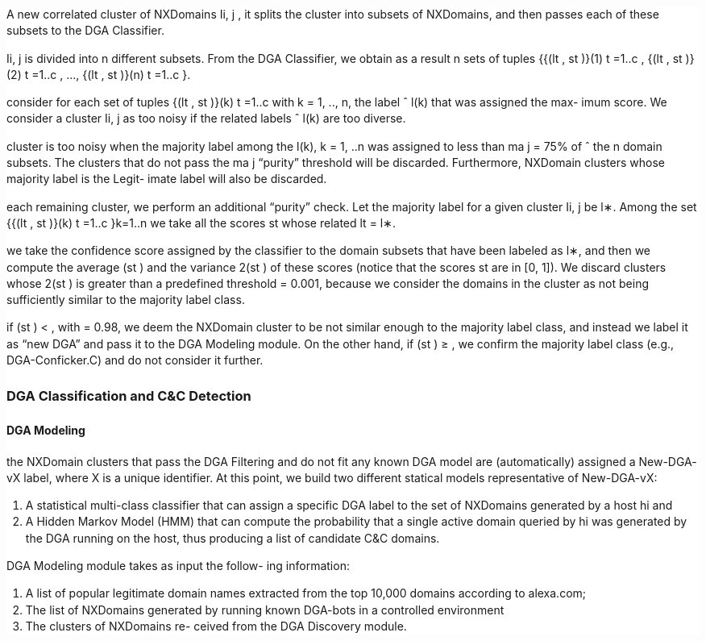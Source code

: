 A new correlated cluster of NXDomains Ii, j , it splits the cluster into subsets of NXDomains, and then passes each of these subsets to the DGA Classifier.

Ii, j is divided into n different subsets. From the DGA Classifier, we obtain as a result n sets of tuples
{{(lt , st )}(1) t =1..c , {(lt , st )}(2) t =1..c , ..., {(lt , st )}(n)
t =1..c }.

consider for each set of tuples {(lt , st )}(k)
t =1..c
with k = 1, .., n, the label ˆ l(k) that was assigned the max-
imum score. We consider a cluster Ii, j as too noisy if the related labels ˆ
l(k) are too diverse.

cluster is too noisy when the majority label among the l(k), k = 1, ..n was assigned to less than ma j = 75% of ˆ
the n domain subsets. The clusters that do not pass the
ma j “purity” threshold will be discarded. Furthermore, NXDomain clusters whose majority label is the Legit- imate label will also be discarded.

each remaining cluster, we perform an additional “purity” check. Let the majority label for a given cluster
Ii, j be l∗. Among the set {{(lt , st )}(k) t =1..c }k=1..n we take all
the scores st whose related lt = l∗.

we take the confidence score assigned by the classifier to the domain subsets that have been labeled as l∗, and then we compute the average (st ) and the variance 2(st ) of these scores (notice that the scores st are in [0, 1]). We discard clusters whose 2(st ) is greater than a predefined threshold = 0.001, because we consider the domains in the cluster as not being sufficiently similar to the majority label class.

if (st ) < , with = 0.98, we deem the NXDomain cluster to be not similar enough to the majority label class, and instead we label it as “new DGA” and pass it to the DGA Modeling module. On the other hand, if (st ) ≥ , we confirm the majority label class (e.g., DGA-Conficker.C) and do not consider it further.



### DGA Classification and C&C Detection

#### DGA Modeling

the NXDomain clusters that pass the DGA Filtering and do not fit any known DGA model are (automatically) assigned a New-DGA- vX label, where X is a unique identifier. At this point, we build two different statical models representative of New-DGA-vX: 

1. A statistical multi-class classifier that can assign a specific DGA label to the set of NXDomains generated by a host hi and 
2. A Hidden Markov Model (HMM) that can compute the probability that a single active domain queried by hi was generated by the DGA running on the host, thus producing a list of candidate C&C domains.

DGA Modeling module takes as input the follow- ing information:  

1. A list of popular legitimate domain names extracted from the top 10,000 domains according to alexa.com; 
2. The list of NXDomains generated by running known DGA-bots in a controlled environment
3. The clusters of NXDomains re- ceived from the DGA Discovery module.
